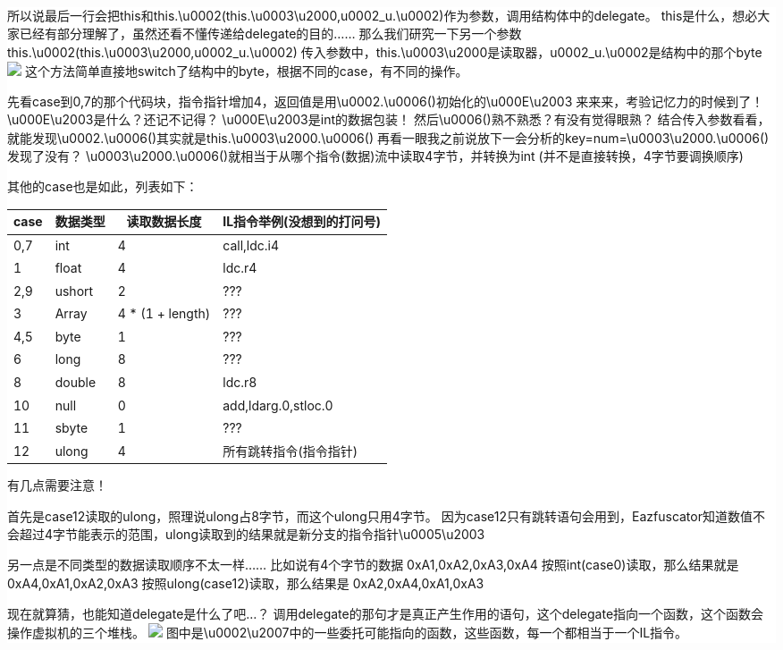 ```
```
所以说最后一行会把this和this.\u0002(this.\u0003\u2000,u0002_u.\u0002)作为参数，调用结构体中的delegate。
this是什么，想必大家已经有部分理解了，虽然还看不懂传递给delegate的目的……
那么我们研究一下另一个参数this.\u0002(this.\u0003\u2000,u0002_u.\u0002)
传入参数中，this.\u0003\u2000是读取器，u0002_u.\u0002是结构中的那个byte
![](https://jemmylovejenny.github.io/articles/Eazfuscator-Anti-Virtual-IL/images/u0002-switch.png)
这个方法简单直接地switch了结构中的byte，根据不同的case，有不同的操作。

先看case到0,7的那个代码块，指令指针增加4，返回值是用\u0002.\u0006()初始化的\u000E\u2003
来来来，考验记忆力的时候到了！
\u000E\u2003是什么？还记不记得？
\u000E\u2003是int的数据包装！
然后\u0006()熟不熟悉？有没有觉得眼熟？
结合传入参数看看，就能发现\u0002.\u0006()其实就是this.\u0003\u2000.\u0006()
再看一眼我之前说放下一会分析的key=num=\u0003\u2000.\u0006()
发现了没有？
\u0003\u2000.\u0006()就相当于从哪个指令(数据)流中读取4字节，并转换为int (并不是直接转换，4字节要调换顺序)

其他的case也是如此，列表如下：

| case | 数据类型 | 读取数据长度 | IL指令举例(没想到的打问号) |
|  - | - | - | - |
| 0,7 | int | 4 | call,ldc.i4 |
| 1 | float | 4 | ldc.r4 |
| 2,9 | ushort | 2 | ??? |
| 3 | Array | 4 * (1 + length) | ??? |
| 4,5 | byte | 1 | ??? |
| 6 | long | 8 | ??? |
| 8 | double | 8 | ldc.r8 |
| 10 | null | 0 | add,ldarg.0,stloc.0 |
| 11 | sbyte | 1 | ??? |
| 12 | ulong | 4 | 所有跳转指令(指令指针) |

有几点需要注意！

首先是case12读取的ulong，照理说ulong占8字节，而这个ulong只用4字节。
因为case12只有跳转语句会用到，Eazfuscator知道数值不会超过4字节能表示的范围，ulong读取到的结果就是新分支的指令指针\u0005\u2003

另一点是不同类型的数据读取顺序不太一样……
比如说有4个字节的数据 0xA1,0xA2,0xA3,0xA4
按照int(case0)读取，那么结果就是 0xA4,0xA1,0xA2,0xA3
按照ulong(case12)读取，那么结果是 0xA2,0xA4,0xA1,0xA3

现在就算猜，也能知道delegate是什么了吧…？
调用delegate的那句才是真正产生作用的语句，这个delegate指向一个函数，这个函数会操作虚拟机的三个堆栈。
![](https://jemmylovejenny.github.io/articles/Eazfuscator-Anti-Virtual-IL/images/Delegates.png)
图中是\u0002\u2007中的一些委托可能指向的函数，这些函数，每一个都相当于一个IL指令。
